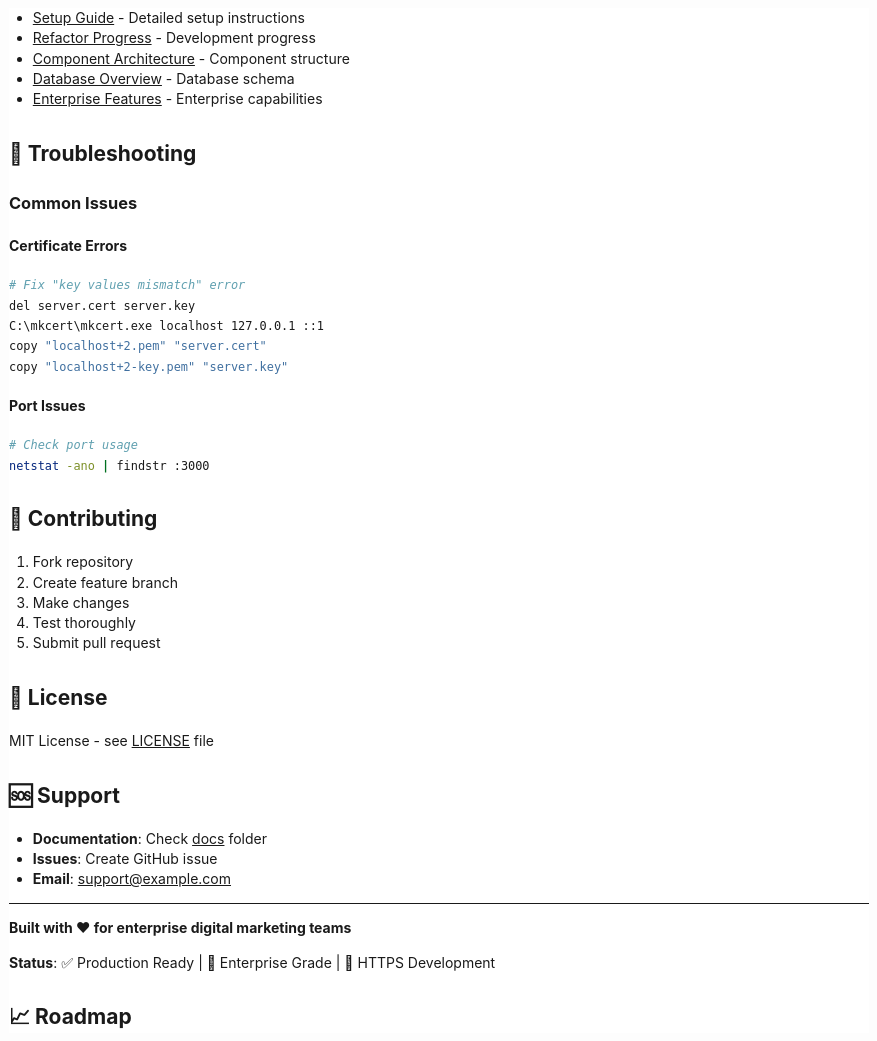 - [Setup Guide](./docs/SETUP_GUIDE.md) - Detailed setup instructions
- [Refactor Progress](./docs/REFACTOR_PROGRESS.md) - Development progress
- [Component Architecture](./docs/COMPONENT_ARCHITECTURE.md) - Component structure
- [Database Overview](./docs/DATABASE_OVERVIEW.md) - Database schema
- [Enterprise Features](./docs/ENTERPRISE_FEATURES.md) - Enterprise capabilities

## 🔧 Troubleshooting

### Common Issues

#### Certificate Errors
```bash
# Fix "key values mismatch" error
del server.cert server.key
C:\mkcert\mkcert.exe localhost 127.0.0.1 ::1
copy "localhost+2.pem" "server.cert"
copy "localhost+2-key.pem" "server.key"
```

#### Port Issues
```bash
# Check port usage
netstat -ano | findstr :3000
```

## 🤝 Contributing

1. Fork repository
2. Create feature branch
3. Make changes
4. Test thoroughly
5. Submit pull request

## 📄 License

MIT License - see [LICENSE](LICENSE) file

## 🆘 Support

- **Documentation**: Check [docs](./docs/) folder
- **Issues**: Create GitHub issue
- **Email**: support@example.com

---

**Built with ❤️ for enterprise digital marketing teams**

**Status**: ✅ Production Ready | 🏢 Enterprise Grade | 🚀 HTTPS Development

## 📈 Roadmap
